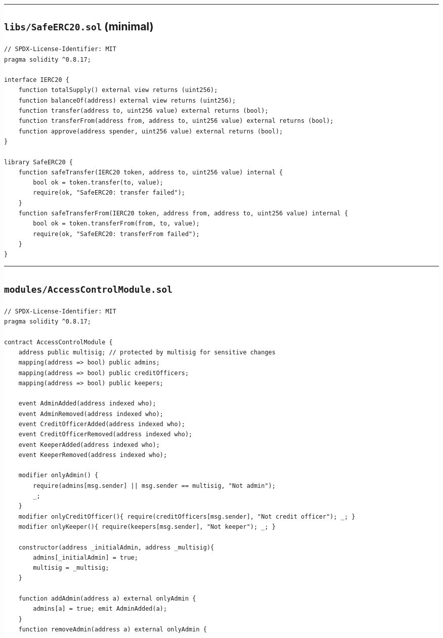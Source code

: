 
---

## `libs/SafeERC20.sol` (minimal)
```solidity
// SPDX-License-Identifier: MIT
pragma solidity ^0.8.17;

interface IERC20 {
    function totalSupply() external view returns (uint256);
    function balanceOf(address) external view returns (uint256);
    function transfer(address to, uint256 value) external returns (bool);
    function transferFrom(address from, address to, uint256 value) external returns (bool);
    function approve(address spender, uint256 value) external returns (bool);
}

library SafeERC20 {
    function safeTransfer(IERC20 token, address to, uint256 value) internal {
        bool ok = token.transfer(to, value);
        require(ok, "SafeERC20: transfer failed");
    }
    function safeTransferFrom(IERC20 token, address from, address to, uint256 value) internal {
        bool ok = token.transferFrom(from, to, value);
        require(ok, "SafeERC20: transferFrom failed");
    }
}
```

---

## `modules/AccessControlModule.sol`
```solidity
// SPDX-License-Identifier: MIT
pragma solidity ^0.8.17;

contract AccessControlModule {
    address public multisig; // protected by multisig for sensitive changes
    mapping(address => bool) public admins;
    mapping(address => bool) public creditOfficers;
    mapping(address => bool) public keepers;

    event AdminAdded(address indexed who);
    event AdminRemoved(address indexed who);
    event CreditOfficerAdded(address indexed who);
    event CreditOfficerRemoved(address indexed who);
    event KeeperAdded(address indexed who);
    event KeeperRemoved(address indexed who);

    modifier onlyAdmin() {
        require(admins[msg.sender] || msg.sender == multisig, "Not admin");
        _;
    }
    modifier onlyCreditOfficer(){ require(creditOfficers[msg.sender], "Not credit officer"); _; }
    modifier onlyKeeper(){ require(keepers[msg.sender], "Not keeper"); _; }

    constructor(address _initialAdmin, address _multisig){
        admins[_initialAdmin] = true;
        multisig = _multisig;
    }

    function addAdmin(address a) external onlyAdmin {
        admins[a] = true; emit AdminAdded(a);
    }
    function removeAdmin(address a) external onlyAdmin {
```